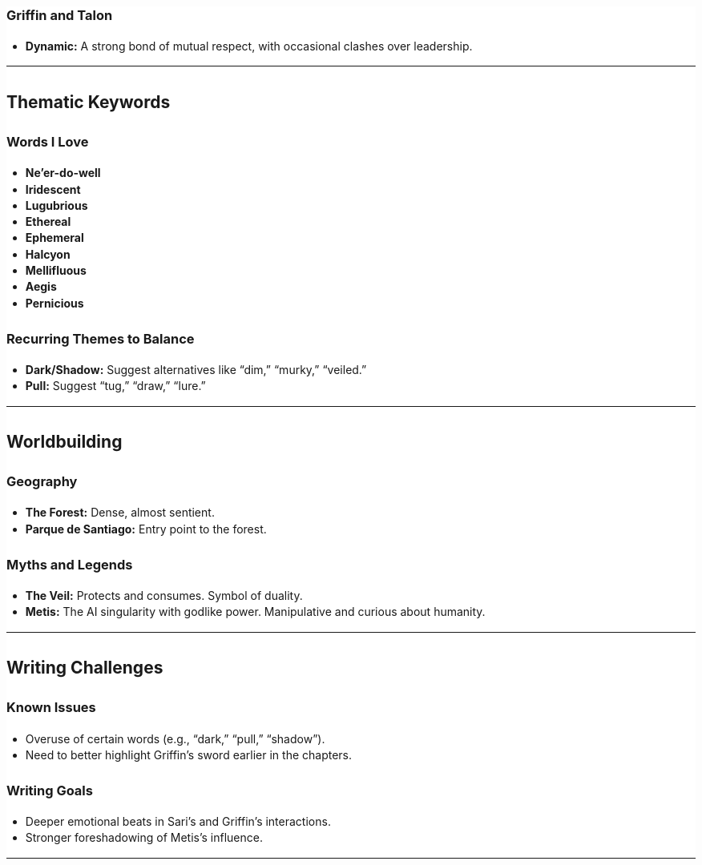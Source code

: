 ### Griffin and Talon

- **Dynamic:** A strong bond of mutual respect, with occasional clashes over leadership.

---

## Thematic Keywords

### Words I Love

- **Ne’er-do-well**
- **Iridescent**
- **Lugubrious**
- **Ethereal**
- **Ephemeral**
- **Halcyon**
- **Mellifluous**
- **Aegis**
- **Pernicious**

### Recurring Themes to Balance

- **Dark/Shadow:** Suggest alternatives like “dim,” “murky,” “veiled.”
- **Pull:** Suggest “tug,” “draw,” “lure.”

---

## Worldbuilding

### Geography

- **The Forest:** Dense, almost sentient.
- **Parque de Santiago:** Entry point to the forest.

### Myths and Legends

- **The Veil:** Protects and consumes. Symbol of duality.
- **Metis:** The AI singularity with godlike power. Manipulative and curious about humanity.

---

## Writing Challenges

### Known Issues

- Overuse of certain words (e.g., “dark,” “pull,” “shadow”).
- Need to better highlight Griffin’s sword earlier in the chapters.

### Writing Goals

- Deeper emotional beats in Sari’s and Griffin’s interactions.
- Stronger foreshadowing of Metis’s influence.

---